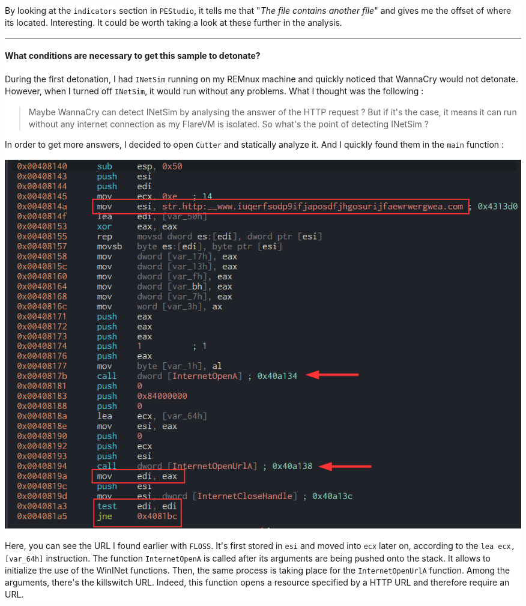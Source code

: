 By looking at the `indicators` section in `PEStudio`, it tells me that "*The file contains another file*" and gives me the offset of where its located. Interesting. It could be worth taking a look at these further in the analysis.

---
#### What conditions are necessary to get this sample to detonate?

During the first detonation, I had `INetSim` running on my REMnux machine and quickly noticed that WannaCry would not detonate. However, when I turned off `INetSim`, it would run without any problems. What I thought was the following :

>Maybe WannaCry can detect INetSim by analysing the answer of the HTTP request ? But if it's the case, it means it can run without any internet connection as my FlareVM is isolated. So what's the point of detecting INetSim ?

In order to get more answers, I decided to open `Cutter` and statically analyze it. And I quickly found them in the `main` function :

![](img/cutter-openurl.png)

Here, you can see the URL I found earlier with `FLOSS`. It's first stored in `esi` and moved into `ecx` later on, according to the `lea ecx, [var_64h]` instruction. The function `InternetOpenA` is called after its arguments are being pushed onto the stack. It allows to initialize the use of the WinINet functions. Then, the same process is taking place for the `InternetOpenUrlA` function. Among the arguments, there's the killswitch URL. Indeed, this function opens a resource specified by a HTTP URL and therefore require an URL. 
